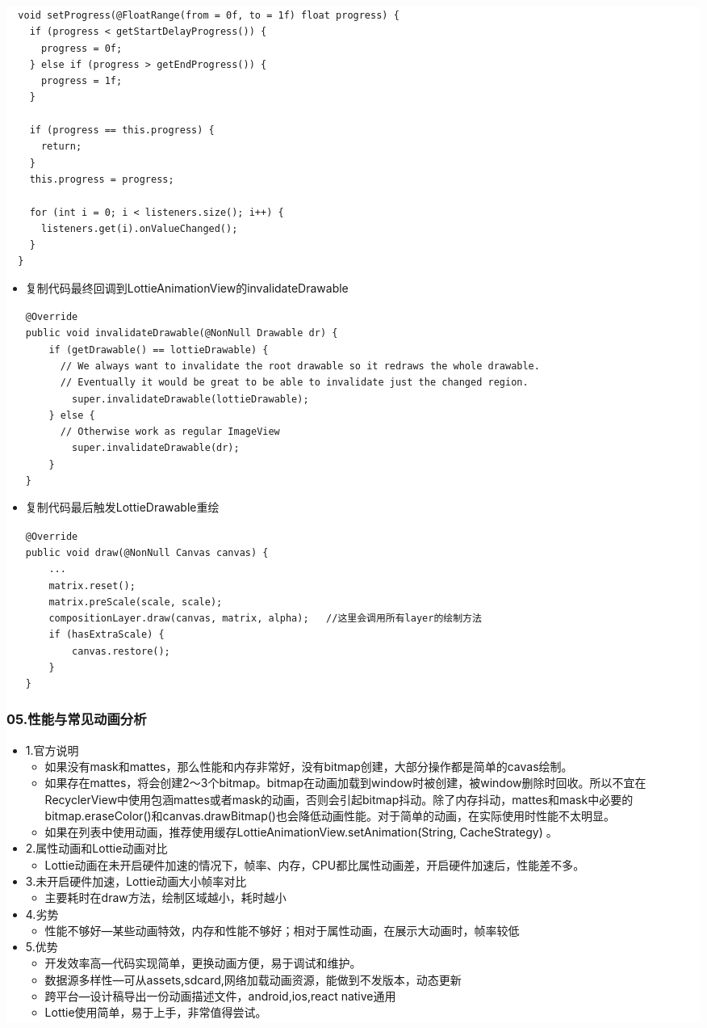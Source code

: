 ```
  void setProgress(@FloatRange(from = 0f, to = 1f) float progress) {
    if (progress < getStartDelayProgress()) {
      progress = 0f;
    } else if (progress > getEndProgress()) {
      progress = 1f;
    }

    if (progress == this.progress) {
      return;
    }
    this.progress = progress;

    for (int i = 0; i < listeners.size(); i++) {
      listeners.get(i).onValueChanged();
    }
  }
  ```
- 复制代码最终回调到LottieAnimationView的invalidateDrawable
    ```
    @Override
    public void invalidateDrawable(@NonNull Drawable dr) {
        if (getDrawable() == lottieDrawable) {
          // We always want to invalidate the root drawable so it redraws the whole drawable.
          // Eventually it would be great to be able to invalidate just the changed region.
            super.invalidateDrawable(lottieDrawable);
        } else {
          // Otherwise work as regular ImageView
            super.invalidateDrawable(dr);
        }
    }
    ```
- 复制代码最后触发LottieDrawable重绘
    ```
    @Override
    public void draw(@NonNull Canvas canvas) {
        ...
        matrix.reset();
        matrix.preScale(scale, scale);
        compositionLayer.draw(canvas, matrix, alpha);   //这里会调用所有layer的绘制方法
        if (hasExtraScale) {
            canvas.restore();
        }
    }
    ```

### 05.性能与常见动画分析
- 1.官方说明
    - 如果没有mask和mattes，那么性能和内存非常好，没有bitmap创建，大部分操作都是简单的cavas绘制。
    - 如果存在mattes，将会创建2～3个bitmap。bitmap在动画加载到window时被创建，被window删除时回收。所以不宜在RecyclerView中使用包涵mattes或者mask的动画，否则会引起bitmap抖动。除了内存抖动，mattes和mask中必要的bitmap.eraseColor()和canvas.drawBitmap()也会降低动画性能。对于简单的动画，在实际使用时性能不太明显。
    - 如果在列表中使用动画，推荐使用缓存LottieAnimationView.setAnimation(String, CacheStrategy) 。
- 2.属性动画和Lottie动画对比
    - Lottie动画在未开启硬件加速的情况下，帧率、内存，CPU都比属性动画差，开启硬件加速后，性能差不多。
- 3.未开启硬件加速，Lottie动画大小帧率对比
    - 主要耗时在draw方法，绘制区域越小，耗时越小
- 4.劣势
    - 性能不够好—某些动画特效，内存和性能不够好；相对于属性动画，在展示大动画时，帧率较低
- 5.优势
    - 开发效率高—代码实现简单，更换动画方便，易于调试和维护。
    - 数据源多样性—可从assets,sdcard,网络加载动画资源，能做到不发版本，动态更新
    - 跨平台—设计稿导出一份动画描述文件，android,ios,react native通用
    - Lottie使用简单，易于上手，非常值得尝试。